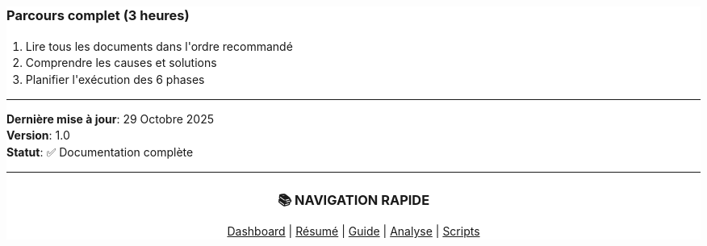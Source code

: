 ### Parcours complet (3 heures)

1. Lire tous les documents dans l'ordre recommandé
2. Comprendre les causes et solutions
3. Planifier l'exécution des 6 phases

---

**Dernière mise à jour**: 29 Octobre 2025  
**Version**: 1.0  
**Statut**: ✅ Documentation complète

---

<div align="center">

### 📚 NAVIGATION RAPIDE

[Dashboard](./DASHBOARD-404.md) | 
[Résumé](./RESUME-404-EXECUTIF.md) | 
[Guide](./GUIDE-RESOLUTION-404.md) | 
[Analyse](./ANALYSE-404-EXHAUSTIVE-2025-10-29.md) | 
[Scripts](./scripts/README-404-SCRIPTS.md)

</div>


